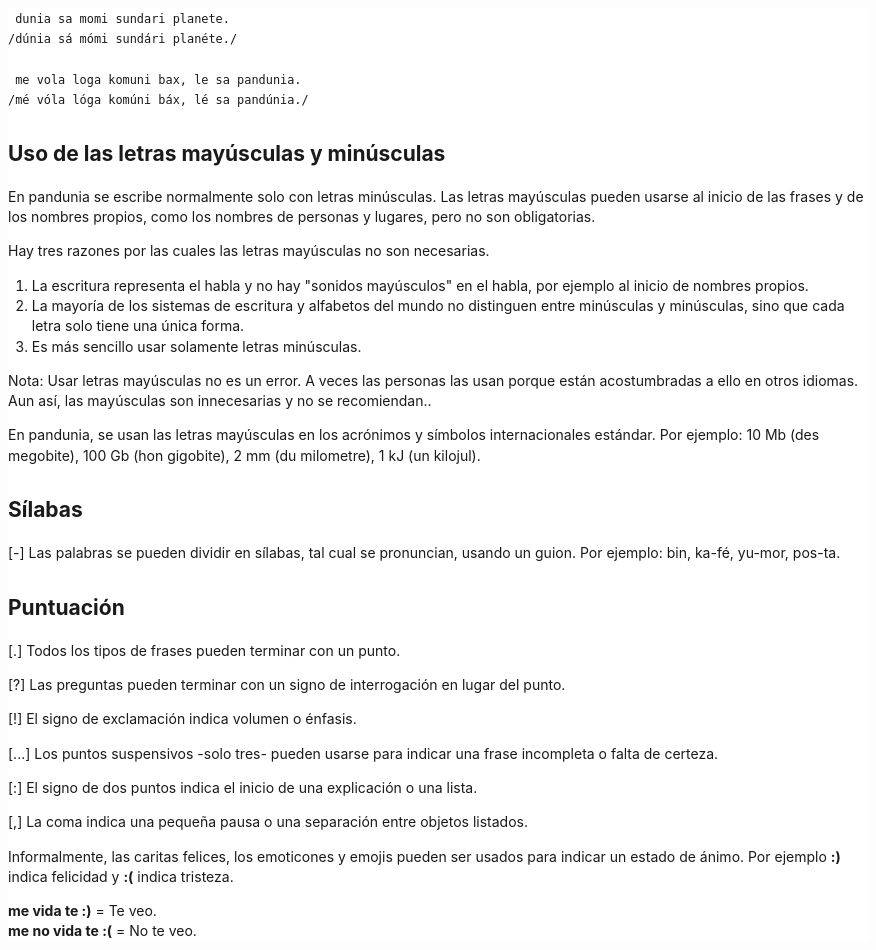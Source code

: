      dunia sa momi sundari planete.  
    /dúnia sá mómi sundári planéte./

     me vola loga komuni bax, le sa pandunia.  
    /mé vóla lóga komúni báx, lé sa pandúnia./


## Uso de las letras mayúsculas y minúsculas

En pandunia se escribe normalmente solo con letras minúsculas.  Las letras
mayúsculas pueden usarse al inicio de las frases y de los nombres propios, como
los nombres de personas y lugares, pero no son obligatorias.

Hay tres razones por las cuales las letras mayúsculas no son necesarias.

1. La escritura representa el habla y no hay "sonidos mayúsculos" en el habla,
   por ejemplo al inicio de nombres propios.
2. La mayoría de los sistemas de escritura y alfabetos del mundo no distinguen
   entre minúsculas y minúsculas, sino que cada letra solo tiene una única
   forma.
3. Es más sencillo usar solamente letras minúsculas.

Nota: Usar letras mayúsculas no es un error. A veces las personas las usan
porque están acostumbradas a ello en otros idiomas. Aun así, las mayúsculas son
innecesarias y no se recomiendan..

En pandunia, se usan las letras mayúsculas en los acrónimos y símbolos
internacionales estándar. Por ejemplo: 10 Mb (des megobite), 100 Gb (hon
gigobite), 2 mm (du milometre), 1 kJ (un kilojul).

## Sílabas

[-] Las palabras se pueden dividir en sílabas, tal cual se pronuncian, usando
un guion. Por ejemplo: bin, ka-fé, yu-mor, pos-ta.

## Puntuación

[.] Todos los tipos de frases pueden terminar con un punto.

[?] Las preguntas pueden terminar con un signo de interrogación en lugar del punto.

[!] El signo de exclamación indica volumen o énfasis.

[...] Los puntos suspensivos -solo tres- pueden usarse para indicar una frase
incompleta o falta de certeza.

[:] El signo de dos puntos indica el inicio de una explicación o una lista.

[,] La coma indica una pequeña pausa o una separación entre objetos listados.

Informalmente, las caritas felices, los emoticones y emojis pueden ser usados
para indicar un estado de ánimo. Por ejemplo **:)** indica felicidad y **:(**
indica tristeza.

**me vida te :)**
= Te veo.  
**me no vida te :(**
= No te veo.
